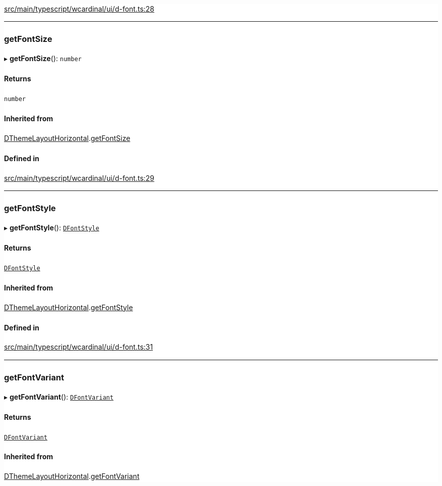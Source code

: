 [src/main/typescript/wcardinal/ui/d-font.ts:28](https://github.com/winter-cardinal/winter-cardinal-ui/blob/v0.167.0/src/main/typescript/wcardinal/ui/d-font.ts#L28)

___

### getFontSize

▸ **getFontSize**(): `number`

#### Returns

`number`

#### Inherited from

[DThemeLayoutHorizontal](DThemeLayoutHorizontal.md).[getFontSize](DThemeLayoutHorizontal.md#getfontsize)

#### Defined in

[src/main/typescript/wcardinal/ui/d-font.ts:29](https://github.com/winter-cardinal/winter-cardinal-ui/blob/v0.167.0/src/main/typescript/wcardinal/ui/d-font.ts#L29)

___

### getFontStyle

▸ **getFontStyle**(): [`DFontStyle`](../index.md#dfontstyle)

#### Returns

[`DFontStyle`](../index.md#dfontstyle)

#### Inherited from

[DThemeLayoutHorizontal](DThemeLayoutHorizontal.md).[getFontStyle](DThemeLayoutHorizontal.md#getfontstyle)

#### Defined in

[src/main/typescript/wcardinal/ui/d-font.ts:31](https://github.com/winter-cardinal/winter-cardinal-ui/blob/v0.167.0/src/main/typescript/wcardinal/ui/d-font.ts#L31)

___

### getFontVariant

▸ **getFontVariant**(): [`DFontVariant`](../index.md#dfontvariant)

#### Returns

[`DFontVariant`](../index.md#dfontvariant)

#### Inherited from

[DThemeLayoutHorizontal](DThemeLayoutHorizontal.md).[getFontVariant](DThemeLayoutHorizontal.md#getfontvariant)
